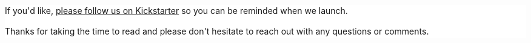 If you'd like, [please follow us on Kickstarter](https://www.kickstarter.com/projects/pegasusgamesnyc/welcome-to-sysifus-corp-a-cut-throat-corporate-board-game) so you can be reminded when we launch.

Thanks for taking the time to read and please don't hesitate to reach out with any questions or comments.
